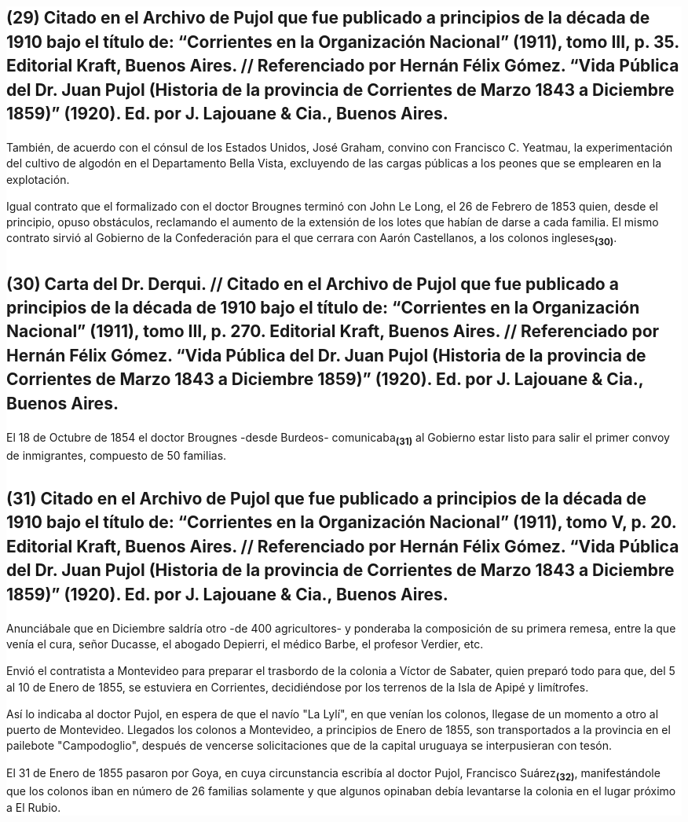 ## **(29)** Citado en el Archivo de Pujol que fue publicado a principios de la década de 1910 bajo el título de: “Corrientes en la Organización Nacional” (1911), tomo III, p. 35. Editorial Kraft, Buenos Aires. // Referenciado por Hernán Félix Gómez. “Vida Pública del Dr. Juan Pujol (Historia de la provincia de Corrientes de Marzo 1843 a Diciembre 1859)” (1920). Ed. por J. Lajouane & Cia., Buenos Aires.

También, de acuerdo con el cónsul de los Estados Unidos, José Graham, convino con Francisco C. Yeatmau, la experimentación del cultivo de algodón en el Departamento Bella Vista, excluyendo de las cargas públicas a los peones que se emplearen en la explotación.

Igual contrato que el formalizado con el doctor Brougnes terminó con John Le Long, el 26 de Febrero de 1853 quien, desde el principio, opuso obstáculos, reclamando el aumento de la extensión de los lotes que habían de darse a cada familia. El mismo contrato sirvió al Gobierno de la Confederación para el que cerrara con Aarón Castellanos, a los colonos ingleses<sub><strong>(30)</strong></sub>.

## **(30)** Carta del Dr. Derqui. // Citado en el Archivo de Pujol que fue publicado a principios de la década de 1910 bajo el título de: “Corrientes en la Organización Nacional” (1911), tomo III, p. 270. Editorial Kraft, Buenos Aires. // Referenciado por Hernán Félix Gómez. “Vida Pública del Dr. Juan Pujol (Historia de la provincia de Corrientes de Marzo 1843 a Diciembre 1859)” (1920). Ed. por J. Lajouane & Cia., Buenos Aires.

El 18 de Octubre de 1854 el doctor Brougnes -desde Burdeos- comunicaba<sub><strong>(31)</strong></sub> al Gobierno estar listo para salir el primer convoy de inmigrantes, compuesto de 50 familias.

## **(31)** Citado en el Archivo de Pujol que fue publicado a principios de la década de 1910 bajo el título de: “Corrientes en la Organización Nacional” (1911), tomo V, p. 20. Editorial Kraft, Buenos Aires. // Referenciado por Hernán Félix Gómez. “Vida Pública del Dr. Juan Pujol (Historia de la provincia de Corrientes de Marzo 1843 a Diciembre 1859)” (1920). Ed. por J. Lajouane & Cia., Buenos Aires.

Anunciábale que en Diciembre saldría otro -de 400 agricultores- y ponderaba la composición de su primera remesa, entre la que venía el cura, señor Ducasse, el abogado Depierri, el médico Barbe, el profesor Verdier, etc.

Envió el contratista a Montevideo para preparar el trasbordo de la colonia a Víctor de Sabater, quien preparó todo para que, del 5 al 10 de Enero de 1855, se estuviera en Corrientes, decidiéndose por los terrenos de la Isla de Apipé y limítrofes.

Así lo indicaba al doctor Pujol, en espera de que el navío "La Lylí", en que venían los colonos, llegase de un momento a otro al puerto de Montevideo. Llegados los colonos a Montevideo, a principios de Enero de 1855, son transportados a la provincia en el pailebote "Campodoglio", después de vencerse solicitaciones que de la capital uruguaya se interpusieran con tesón.

El 31 de Enero de 1855 pasaron por Goya, en cuya circunstancia escribía al doctor Pujol, Francisco Suárez<sub><strong>(32)</strong></sub>, manifestándole que los colonos iban en número de 26 familias solamente y que algunos opinaban debía levantarse la colonia en el lugar próximo a El Rubio.
